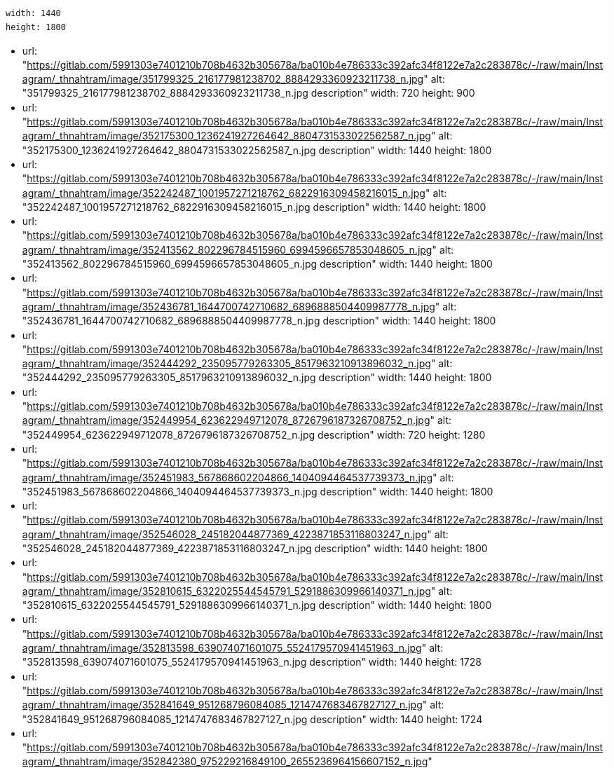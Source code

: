     width: 1440
    height: 1800
  - url: "https://gitlab.com/5991303e7401210b708b4632b305678a/ba010b4e786333c392afc34f8122e7a2c283878c/-/raw/main/Instagram/_thnahtram/image/351799325_216177981238702_8884293360923211738_n.jpg"
    alt: "351799325_216177981238702_8884293360923211738_n.jpg description"
    width: 720
    height: 900
  - url: "https://gitlab.com/5991303e7401210b708b4632b305678a/ba010b4e786333c392afc34f8122e7a2c283878c/-/raw/main/Instagram/_thnahtram/image/352175300_1236241927264642_8804731533022562587_n.jpg"
    alt: "352175300_1236241927264642_8804731533022562587_n.jpg description"
    width: 1440
    height: 1800
  - url: "https://gitlab.com/5991303e7401210b708b4632b305678a/ba010b4e786333c392afc34f8122e7a2c283878c/-/raw/main/Instagram/_thnahtram/image/352242487_1001957271218762_6822916309458216015_n.jpg"
    alt: "352242487_1001957271218762_6822916309458216015_n.jpg description"
    width: 1440
    height: 1800
  - url: "https://gitlab.com/5991303e7401210b708b4632b305678a/ba010b4e786333c392afc34f8122e7a2c283878c/-/raw/main/Instagram/_thnahtram/image/352413562_802296784515960_6994596657853048605_n.jpg"
    alt: "352413562_802296784515960_6994596657853048605_n.jpg description"
    width: 1440
    height: 1800
  - url: "https://gitlab.com/5991303e7401210b708b4632b305678a/ba010b4e786333c392afc34f8122e7a2c283878c/-/raw/main/Instagram/_thnahtram/image/352436781_1644700742710682_6896888504409987778_n.jpg"
    alt: "352436781_1644700742710682_6896888504409987778_n.jpg description"
    width: 1440
    height: 1800
  - url: "https://gitlab.com/5991303e7401210b708b4632b305678a/ba010b4e786333c392afc34f8122e7a2c283878c/-/raw/main/Instagram/_thnahtram/image/352444292_235095779263305_8517963210913896032_n.jpg"
    alt: "352444292_235095779263305_8517963210913896032_n.jpg description"
    width: 1440
    height: 1800
  - url: "https://gitlab.com/5991303e7401210b708b4632b305678a/ba010b4e786333c392afc34f8122e7a2c283878c/-/raw/main/Instagram/_thnahtram/image/352449954_623622949712078_8726796187326708752_n.jpg"
    alt: "352449954_623622949712078_8726796187326708752_n.jpg description"
    width: 720
    height: 1280
  - url: "https://gitlab.com/5991303e7401210b708b4632b305678a/ba010b4e786333c392afc34f8122e7a2c283878c/-/raw/main/Instagram/_thnahtram/image/352451983_567868602204866_1404094464537739373_n.jpg"
    alt: "352451983_567868602204866_1404094464537739373_n.jpg description"
    width: 1440
    height: 1800
  - url: "https://gitlab.com/5991303e7401210b708b4632b305678a/ba010b4e786333c392afc34f8122e7a2c283878c/-/raw/main/Instagram/_thnahtram/image/352546028_245182044877369_4223871853116803247_n.jpg"
    alt: "352546028_245182044877369_4223871853116803247_n.jpg description"
    width: 1440
    height: 1800
  - url: "https://gitlab.com/5991303e7401210b708b4632b305678a/ba010b4e786333c392afc34f8122e7a2c283878c/-/raw/main/Instagram/_thnahtram/image/352810615_6322025544545791_5291886309966140371_n.jpg"
    alt: "352810615_6322025544545791_5291886309966140371_n.jpg description"
    width: 1440
    height: 1800
  - url: "https://gitlab.com/5991303e7401210b708b4632b305678a/ba010b4e786333c392afc34f8122e7a2c283878c/-/raw/main/Instagram/_thnahtram/image/352813598_639074071601075_5524179570941451963_n.jpg"
    alt: "352813598_639074071601075_5524179570941451963_n.jpg description"
    width: 1440
    height: 1728
  - url: "https://gitlab.com/5991303e7401210b708b4632b305678a/ba010b4e786333c392afc34f8122e7a2c283878c/-/raw/main/Instagram/_thnahtram/image/352841649_951268796084085_1214747683467827127_n.jpg"
    alt: "352841649_951268796084085_1214747683467827127_n.jpg description"
    width: 1440
    height: 1724
  - url: "https://gitlab.com/5991303e7401210b708b4632b305678a/ba010b4e786333c392afc34f8122e7a2c283878c/-/raw/main/Instagram/_thnahtram/image/352842380_975229216849100_2655236964156607152_n.jpg"